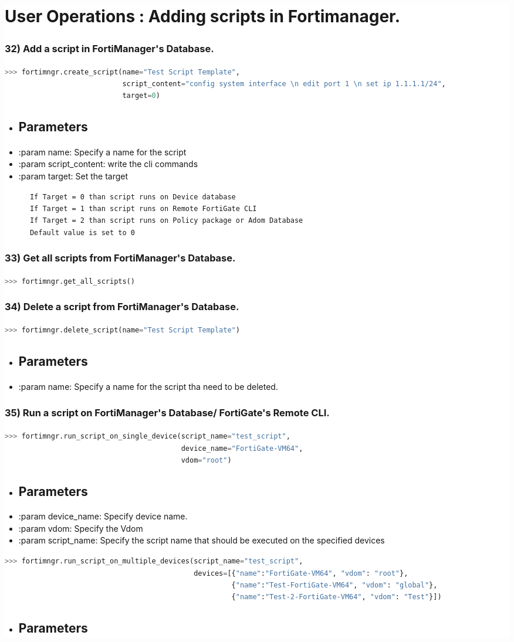 # User Operations : Adding scripts in Fortimanager.
### 32) Add a script in FortiManager's Database.
```python
>>> fortimngr.create_script(name="Test Script Template", 
                            script_content="config system interface \n edit port 1 \n set ip 1.1.1.1/24", 
                            target=0)
```
- ## Parameters

* :param name: Specify a name for the script
* :param script_content: write the cli commands
* :param target: Set the target
```
      If Target = 0 than script runs on Device database
      If Target = 1 than script runs on Remote FortiGate CLI
      If Target = 2 than script runs on Policy package or Adom Database
      Default value is set to 0
```


### 33) Get all scripts from FortiManager's Database.
```python
>>> fortimngr.get_all_scripts()
```


### 34) Delete a script from FortiManager's Database.
```python
>>> fortimngr.delete_script(name="Test Script Template")
```
- ## Parameters

* :param name: Specify a name for the script tha need to be deleted.

### 35) Run a script on FortiManager's Database/ FortiGate's Remote CLI.
```python
>>> fortimngr.run_script_on_single_device(script_name="test_script", 
                                          device_name="FortiGate-VM64", 
                                          vdom="root")
```
- ## Parameters

* :param device_name: Specify device name.
* :param vdom: Specify the Vdom
* :param script_name: Specify the script name that should be executed on the specified devices


```python
>>> fortimngr.run_script_on_multiple_devices(script_name="test_script", 
                                             devices=[{"name":"FortiGate-VM64", "vdom": "root"},
                                                      {"name":"Test-FortiGate-VM64", "vdom": "global"},
                                                      {"name":"Test-2-FortiGate-VM64", "vdom": "Test"}])
```
- ## Parameters
